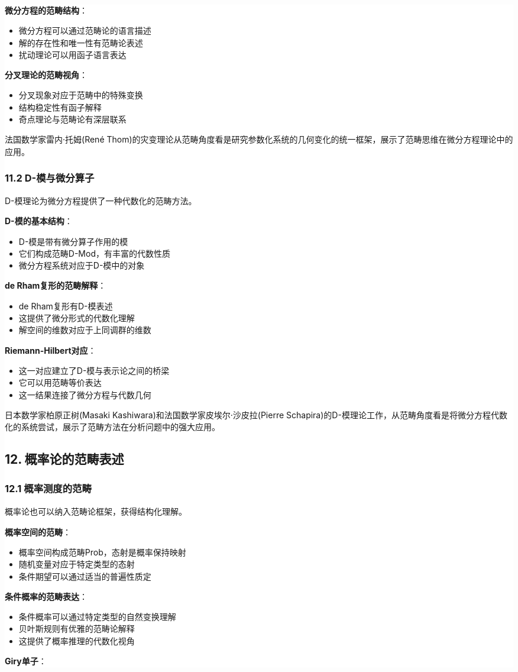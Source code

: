 **微分方程的范畴结构**：

- 微分方程可以通过范畴论的语言描述
- 解的存在性和唯一性有范畴论表述
- 扰动理论可以用函子语言表达

**分叉理论的范畴视角**：

- 分叉现象对应于范畴中的特殊变换
- 结构稳定性有函子解释
- 奇点理论与范畴论有深层联系

法国数学家雷内·托姆(René Thom)的灾变理论从范畴角度看是研究参数化系统的几何变化的统一框架，展示了范畴思维在微分方程理论中的应用。

### 11.2 D-模与微分算子

D-模理论为微分方程提供了一种代数化的范畴方法。

**D-模的基本结构**：

- D-模是带有微分算子作用的模
- 它们构成范畴D-Mod，有丰富的代数性质
- 微分方程系统对应于D-模中的对象

**de Rham复形的范畴解释**：

- de Rham复形有D-模表述
- 这提供了微分形式的代数化理解
- 解空间的维数对应于上同调群的维数

**Riemann-Hilbert对应**：

- 这一对应建立了D-模与表示论之间的桥梁
- 它可以用范畴等价表达
- 这一结果连接了微分方程与代数几何

日本数学家柏原正树(Masaki Kashiwara)和法国数学家皮埃尔·沙皮拉(Pierre Schapira)的D-模理论工作，从范畴角度看是将微分方程代数化的系统尝试，展示了范畴方法在分析问题中的强大应用。

## 12. 概率论的范畴表述

### 12.1 概率测度的范畴

概率论也可以纳入范畴论框架，获得结构化理解。

**概率空间的范畴**：

- 概率空间构成范畴Prob，态射是概率保持映射
- 随机变量对应于特定类型的态射
- 条件期望可以通过适当的普遍性质定

**条件概率的范畴表达**：

- 条件概率可以通过特定类型的自然变换理解
- 贝叶斯规则有优雅的范畴论解释
- 这提供了概率推理的代数化视角

**Giry单子**：
